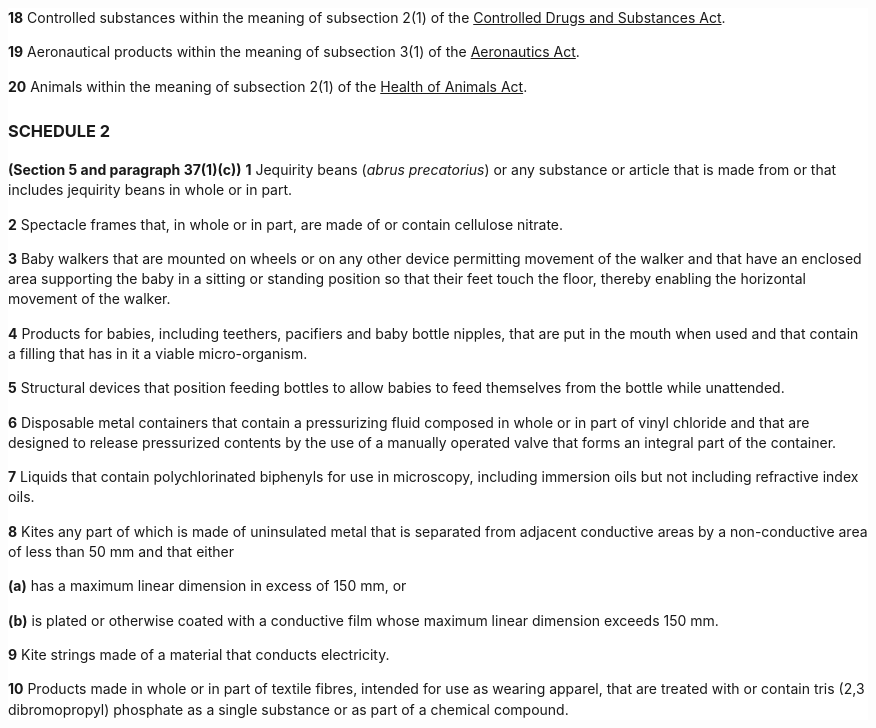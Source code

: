 
**18** Controlled substances within the meaning of subsection 2(1) of the [Controlled Drugs and Substances Act](/en/Acts/Statutes%20of%20Canada/1996/c.%2019.md).


**19** Aeronautical products within the meaning of subsection 3(1) of the [Aeronautics Act](/en/Acts/Revised%20Statutes%20of%20Canada/A/A-2.md).


**20** Animals within the meaning of subsection 2(1) of the [Health of Animals Act](/en/Acts/Statutes%20of%20Canada/1990/c.%2021.md).





### **SCHEDULE 2** 
**(Section 5 and paragraph 37(1)(c))**
**1** Jequirity beans (*abrus precatorius*) or any substance or article that is made from or that includes jequirity beans in whole or in part.


**2** Spectacle frames that, in whole or in part, are made of or contain cellulose nitrate.


**3** Baby walkers that are mounted on wheels or on any other device permitting movement of the walker and that have an enclosed area supporting the baby in a sitting or standing position so that their feet touch the floor, thereby enabling the horizontal movement of the walker.


**4** Products for babies, including teethers, pacifiers and baby bottle nipples, that are put in the mouth when used and that contain a filling that has in it a viable micro-organism.


**5** Structural devices that position feeding bottles to allow babies to feed themselves from the bottle while unattended.


**6** Disposable metal containers that contain a pressurizing fluid composed in whole or in part of vinyl chloride and that are designed to release pressurized contents by the use of a manually operated valve that forms an integral part of the container.


**7** Liquids that contain polychlorinated biphenyls for use in microscopy, including immersion oils but not including refractive index oils.


**8** Kites any part of which is made of uninsulated metal that is separated from adjacent conductive areas by a non-conductive area of less than 50 mm and that either

**(a)** has a maximum linear dimension in excess of 150 mm, or



**(b)** is plated or otherwise coated with a conductive film whose maximum linear dimension exceeds 150 mm.




**9** Kite strings made of a material that conducts electricity.


**10** Products made in whole or in part of textile fibres, intended for use as wearing apparel, that are treated with or contain tris (2,3 dibromopropyl) phosphate as a single substance or as part of a chemical compound.
